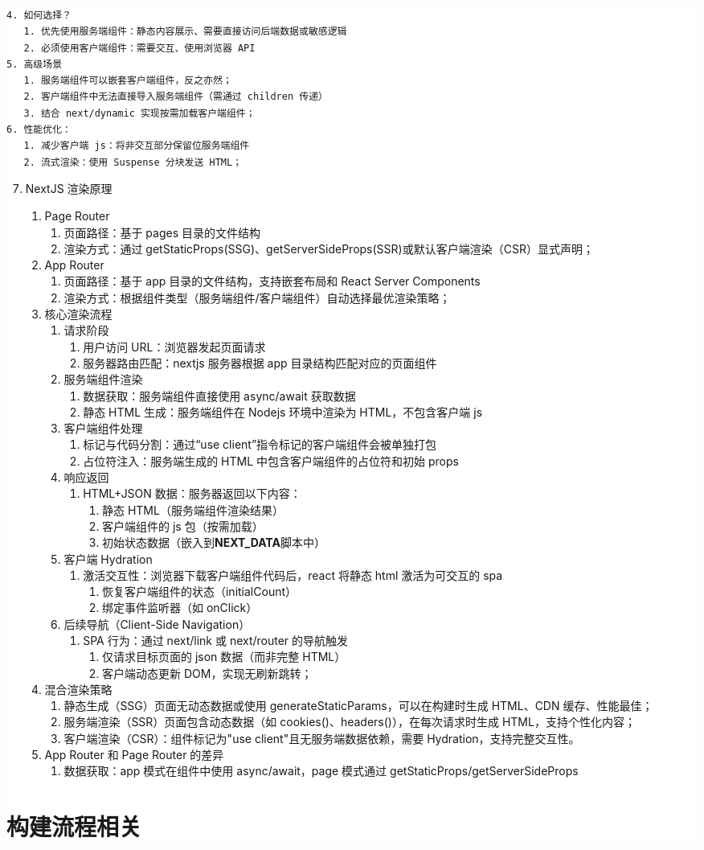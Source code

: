     4. 如何选择？
       1. 优先使用服务端组件：静态内容展示、需要直接访问后端数据或敏感逻辑
       2. 必须使用客户端组件：需要交互、使用浏览器 API
    5. 高级场景
       1. 服务端组件可以嵌套客户端组件，反之亦然；
       2. 客户端组件中无法直接导入服务端组件（需通过 children 传递）
       3. 结合 next/dynamic 实现按需加载客户端组件；
    6. 性能优化：
       1. 减少客户端 js：将非交互部分保留位服务端组件
       2. 流式渲染：使用 Suspense 分块发送 HTML；

7.  NextJS 渲染原理

    1. Page Router
       1. 页面路径：基于 pages 目录的文件结构
       2. 渲染方式：通过 getStaticProps(SSG)、getServerSideProps(SSR)或默认客户端渲染（CSR）显式声明；
    2. App Router
       1. 页面路径：基于 app 目录的文件结构，支持嵌套布局和 React Server Components
       2. 渲染方式：根据组件类型（服务端组件/客户端组件）自动选择最优渲染策略；
    3. 核心渲染流程
       1. 请求阶段
          1. 用户访问 URL：浏览器发起页面请求
          2. 服务器路由匹配：nextjs 服务器根据 app 目录结构匹配对应的页面组件
       2. 服务端组件渲染
          1. 数据获取：服务端组件直接使用 async/await 获取数据
          2. 静态 HTML 生成：服务端组件在 Nodejs 环境中渲染为 HTML，不包含客户端 js
       3. 客户端组件处理
          1. 标记与代码分割：通过“use client”指令标记的客户端组件会被单独打包
          2. 占位符注入：服务端生成的 HTML 中包含客户端组件的占位符和初始 props
       4. 响应返回
          1. HTML+JSON 数据：服务器返回以下内容：
             1. 静态 HTML（服务端组件渲染结果）
             2. 客户端组件的 js 包（按需加载）
             3. 初始状态数据（嵌入到**NEXT_DATA**脚本中）
       5. 客户端 Hydration
          1. 激活交互性：浏览器下载客户端组件代码后，react 将静态 html 激活为可交互的 spa
             1. 恢复客户端组件的状态（initialCount）
             2. 绑定事件监听器（如 onClick）
       6. 后续导航（Client-Side Navigation）
          1. SPA 行为：通过 next/link 或 next/router 的导航触发
             1. 仅请求目标页面的 json 数据（而非完整 HTML）
             2. 客户端动态更新 DOM，实现无刷新跳转；
    4. 混合渲染策略
       1. 静态生成（SSG）页面无动态数据或使用 generateStaticParams，可以在构建时生成 HTML、CDN 缓存、性能最佳；
       2. 服务端渲染（SSR）页面包含动态数据（如 cookies()、headers()），在每次请求时生成 HTML，支持个性化内容；
       3. 客户端渲染（CSR）：组件标记为"use client"且无服务端数据依赖，需要 Hydration，支持完整交互性。
    5. App Router 和 Page Router 的差异
       1. 数据获取：app 模式在组件中使用 async/await，page 模式通过 getStaticProps/getServerSideProps

# 构建流程相关
